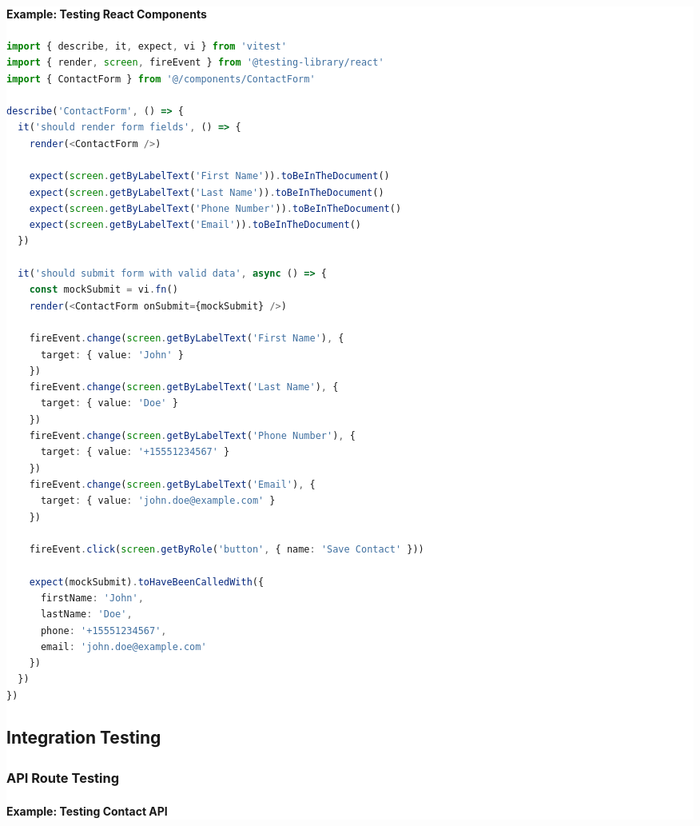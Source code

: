 #### Example: Testing React Components

```typescript
import { describe, it, expect, vi } from 'vitest'
import { render, screen, fireEvent } from '@testing-library/react'
import { ContactForm } from '@/components/ContactForm'

describe('ContactForm', () => {
  it('should render form fields', () => {
    render(<ContactForm />)
    
    expect(screen.getByLabelText('First Name')).toBeInTheDocument()
    expect(screen.getByLabelText('Last Name')).toBeInTheDocument()
    expect(screen.getByLabelText('Phone Number')).toBeInTheDocument()
    expect(screen.getByLabelText('Email')).toBeInTheDocument()
  })

  it('should submit form with valid data', async () => {
    const mockSubmit = vi.fn()
    render(<ContactForm onSubmit={mockSubmit} />)
    
    fireEvent.change(screen.getByLabelText('First Name'), {
      target: { value: 'John' }
    })
    fireEvent.change(screen.getByLabelText('Last Name'), {
      target: { value: 'Doe' }
    })
    fireEvent.change(screen.getByLabelText('Phone Number'), {
      target: { value: '+15551234567' }
    })
    fireEvent.change(screen.getByLabelText('Email'), {
      target: { value: 'john.doe@example.com' }
    })
    
    fireEvent.click(screen.getByRole('button', { name: 'Save Contact' }))
    
    expect(mockSubmit).toHaveBeenCalledWith({
      firstName: 'John',
      lastName: 'Doe',
      phone: '+15551234567',
      email: 'john.doe@example.com'
    })
  })
})
```

## Integration Testing

### API Route Testing

#### Example: Testing Contact API

